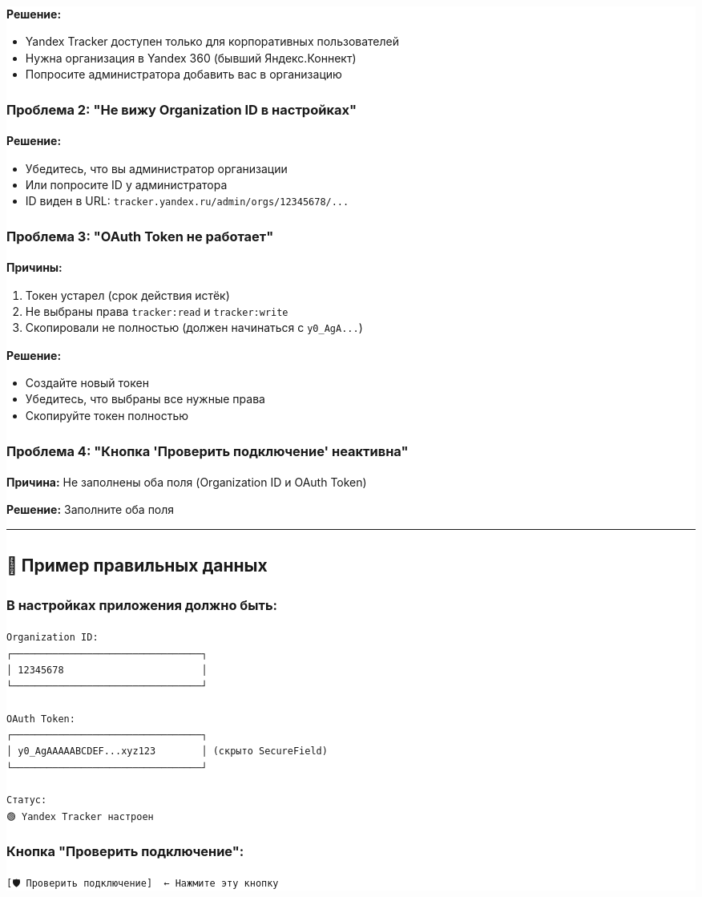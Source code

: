 **Решение:**
- Yandex Tracker доступен только для корпоративных пользователей
- Нужна организация в Yandex 360 (бывший Яндекс.Коннект)
- Попросите администратора добавить вас в организацию

### Проблема 2: "Не вижу Organization ID в настройках"

**Решение:**
- Убедитесь, что вы администратор организации
- Или попросите ID у администратора
- ID виден в URL: `tracker.yandex.ru/admin/orgs/12345678/...`

### Проблема 3: "OAuth Token не работает"

**Причины:**
1. Токен устарел (срок действия истёк)
2. Не выбраны права `tracker:read` и `tracker:write`
3. Скопировали не полностью (должен начинаться с `y0_AgA...`)

**Решение:**
- Создайте новый токен
- Убедитесь, что выбраны все нужные права
- Скопируйте токен полностью

### Проблема 4: "Кнопка 'Проверить подключение' неактивна"

**Причина:** Не заполнены оба поля (Organization ID и OAuth Token)

**Решение:** Заполните оба поля

---

## 📝 Пример правильных данных

### В настройках приложения должно быть:

```
Organization ID:
┌─────────────────────────────────┐
│ 12345678                        │
└─────────────────────────────────┘

OAuth Token:
┌─────────────────────────────────┐
│ y0_AgAAAAABCDEF...xyz123        │ (скрыто SecureField)
└─────────────────────────────────┘

Статус:
🟢 Yandex Tracker настроен
```

### Кнопка "Проверить подключение":
```
[🛡️ Проверить подключение]  ← Нажмите эту кнопку
```
